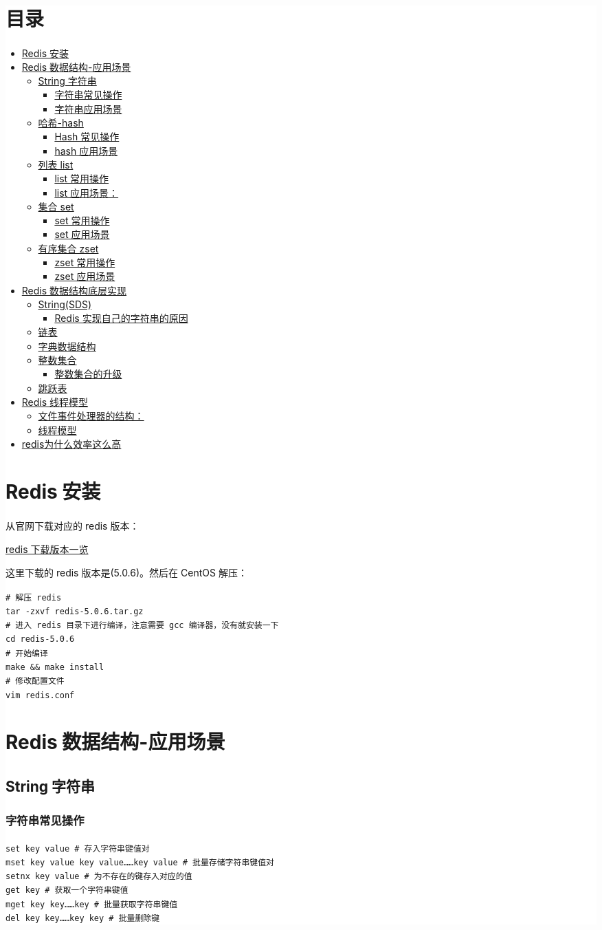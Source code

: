 目录
=================

* [Redis 安装](#redis-安装)
* [Redis 数据结构-应用场景](#redis-数据结构-应用场景)
    * [String 字符串](#string-字符串)
        * [字符串常见操作](#字符串常见操作)
        * [字符串应用场景](#字符串应用场景)
    * [哈希-hash](#哈希-hash)
        * [Hash 常见操作](#hash-常见操作)
        * [hash 应用场景](#hash-应用场景)
    * [列表 list](#列表-list)
        * [list 常用操作](#list-常用操作)
        * [list 应用场景：](#list-应用场景)
    * [集合 set](#集合-set)
        * [set 常用操作](#set-常用操作)
        * [set 应用场景](#set-应用场景)
    * [有序集合 zset](#有序集合-zset)
        * [zset 常用操作](#zset-常用操作)
        * [zset 应用场景](#zset-应用场景)
* [Redis 数据结构底层实现](#redis-数据结构底层实现)
    * [String(SDS)](#stringsds)
        * [Redis 实现自己的字符串的原因](#redis-实现自己的字符串的原因)
    * [链表](#链表)
    * [字典数据结构](#字典数据结构)
    * [整数集合](#整数集合)
        * [整数集合的升级](#整数集合的升级)
    * [跳跃表](#跳跃表)
* [Redis 线程模型](#redis-线程模型)
    * [文件事件处理器的结构：](#文件事件处理器的结构)
    * [线程模型](#线程模型)
* [redis为什么效率这么高](#redis为什么效率这么高)


# Redis 安装
从官网下载对应的 redis 版本：

[redis 下载版本一览](https://download.redis.io/releases/?_gl=1*6zrsf6*_ga*MTcyNzYwMzIzLjE2NzcwNjc5NTU.*_ga_8BKGRQKRPV*MTY3NzA2Nzk1NC4xLjEuMTY3NzA2ODQwMC4xNS4wLjA.)

这里下载的 redis 版本是(5.0.6)。然后在 CentOS 解压：
```shell
# 解压 redis
tar -zxvf redis-5.0.6.tar.gz 
# 进入 redis 目录下进行编译，注意需要 gcc 编译器，没有就安装一下
cd redis-5.0.6
# 开始编译
make && make install
# 修改配置文件
vim redis.conf
```
# Redis 数据结构-应用场景
## String 字符串
### 字符串常见操作
```shell
set key value # 存入字符串键值对
mset key value key value……key value # 批量存储字符串键值对
setnx key value # 为不存在的键存入对应的值
get key # 获取一个字符串键值
mget key key……key # 批量获取字符串键值
del key key……key key # 批量删除键
```